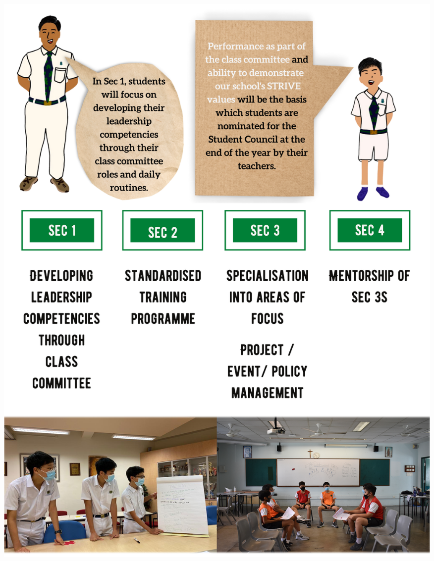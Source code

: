<img src="/images/2022_Migration/SLDRS%20progression.png" style="width:100%">

<img src="/images/2022_Migration/SLDRS%20progression%201.png" style="width:100%">
